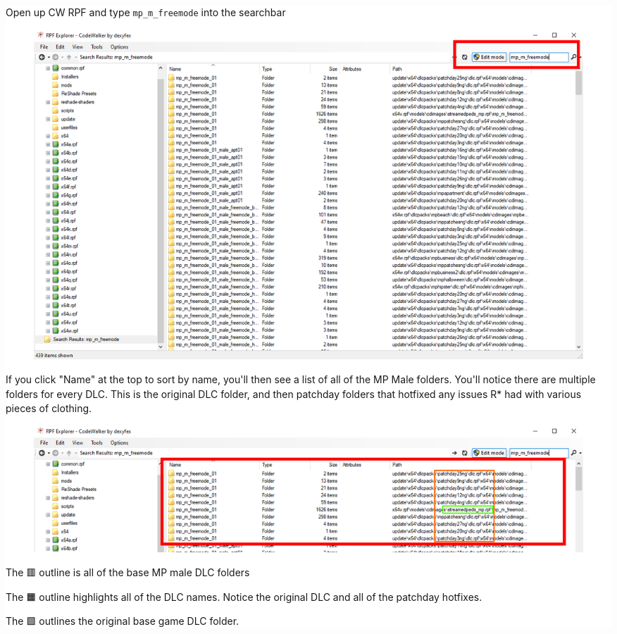 Open up CW RPF and type `mp_m_freemode` into the searchbar

<figure><img src="../.gitbook/assets/import_search.png" alt=""><figcaption></figcaption></figure>

If you click "Name" at the top to sort by name, you'll then see a list of all of the MP Male folders. You'll notice there are multiple folders for every DLC. This is the original DLC folder, and then patchday folders that hotfixed any issues R\* had with various pieces of clothing.

<figure><img src="../.gitbook/assets/import_search2.png" alt=""><figcaption></figcaption></figure>

The 🟥 outline is all of the base MP male DLC folders

The 🟧 outline highlights all of the DLC names. Notice the original DLC and all of the patchday hotfixes.

The 🟩 outlines the original base game DLC folder.
